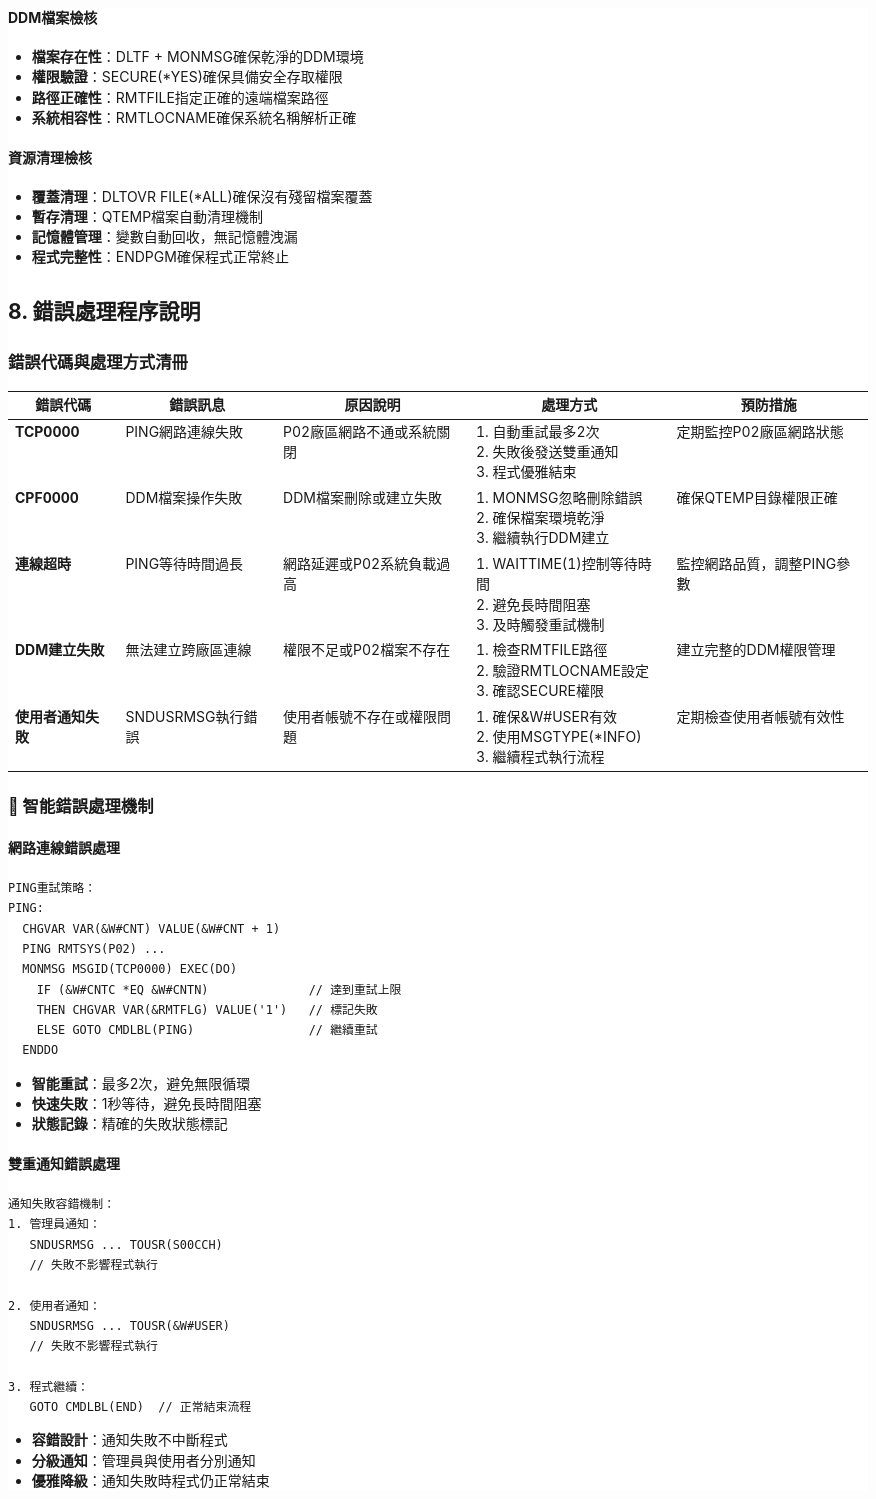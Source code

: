 #### DDM檔案檢核
- **檔案存在性**：DLTF + MONMSG確保乾淨的DDM環境
- **權限驗證**：SECURE(*YES)確保具備安全存取權限
- **路徑正確性**：RMTFILE指定正確的遠端檔案路徑
- **系統相容性**：RMTLOCNAME確保系統名稱解析正確

#### 資源清理檢核
- **覆蓋清理**：DLTOVR FILE(*ALL)確保沒有殘留檔案覆蓋
- **暫存清理**：QTEMP檔案自動清理機制
- **記憶體管理**：變數自動回收，無記憶體洩漏
- **程式完整性**：ENDPGM確保程式正常終止

## 8. 錯誤處理程序說明

### 錯誤代碼與處理方式清冊

| 錯誤代碼 | 錯誤訊息 | 原因說明 | 處理方式 | 預防措施 |
|----------|---------|---------|---------|----------|
| **TCP0000** | PING網路連線失敗 | P02廠區網路不通或系統關閉 | 1. 自動重試最多2次<br>2. 失敗後發送雙重通知<br>3. 程式優雅結束 | 定期監控P02廠區網路狀態 |
| **CPF0000** | DDM檔案操作失敗 | DDM檔案刪除或建立失敗 | 1. MONMSG忽略刪除錯誤<br>2. 確保檔案環境乾淨<br>3. 繼續執行DDM建立 | 確保QTEMP目錄權限正確 |
| **連線超時** | PING等待時間過長 | 網路延遲或P02系統負載過高 | 1. WAITTIME(1)控制等待時間<br>2. 避免長時間阻塞<br>3. 及時觸發重試機制 | 監控網路品質，調整PING參數 |
| **DDM建立失敗** | 無法建立跨廠區連線 | 權限不足或P02檔案不存在 | 1. 檢查RMTFILE路徑<br>2. 驗證RMTLOCNAME設定<br>3. 確認SECURE權限 | 建立完整的DDM權限管理 |
| **使用者通知失敗** | SNDUSRMSG執行錯誤 | 使用者帳號不存在或權限問題 | 1. 確保&W#USER有效<br>2. 使用MSGTYPE(*INFO)<br>3. 繼續程式執行流程 | 定期檢查使用者帳號有效性 |

### 🎯 智能錯誤處理機制

#### 網路連線錯誤處理
```
PING重試策略：
PING:
  CHGVAR VAR(&W#CNT) VALUE(&W#CNT + 1)
  PING RMTSYS(P02) ...
  MONMSG MSGID(TCP0000) EXEC(DO)
    IF (&W#CNTC *EQ &W#CNTN)              // 達到重試上限
    THEN CHGVAR VAR(&RMTFLG) VALUE('1')   // 標記失敗
    ELSE GOTO CMDLBL(PING)                // 繼續重試
  ENDDO
```
- **智能重試**：最多2次，避免無限循環
- **快速失敗**：1秒等待，避免長時間阻塞
- **狀態記錄**：精確的失敗狀態標記

#### 雙重通知錯誤處理
```
通知失敗容錯機制：
1. 管理員通知：
   SNDUSRMSG ... TOUSR(S00CCH)
   // 失敗不影響程式執行

2. 使用者通知：
   SNDUSRMSG ... TOUSR(&W#USER)
   // 失敗不影響程式執行

3. 程式繼續：
   GOTO CMDLBL(END)  // 正常結束流程
```
- **容錯設計**：通知失敗不中斷程式
- **分級通知**：管理員與使用者分別通知
- **優雅降級**：通知失敗時程式仍正常結束
